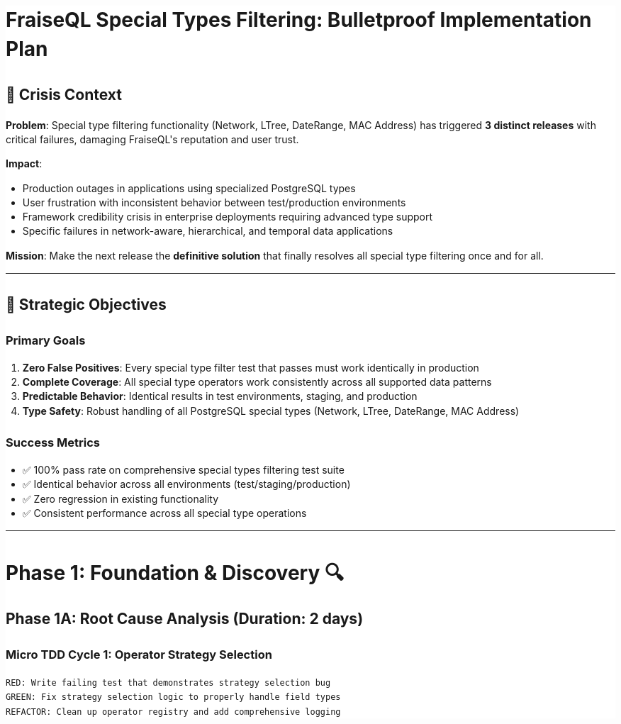 # FraiseQL Special Types Filtering: Bulletproof Implementation Plan

## 🚨 Crisis Context

**Problem**: Special type filtering functionality (Network, LTree, DateRange, MAC Address) has triggered **3 distinct releases** with critical failures, damaging FraiseQL's reputation and user trust.

**Impact**:

- Production outages in applications using specialized PostgreSQL types
- User frustration with inconsistent behavior between test/production environments
- Framework credibility crisis in enterprise deployments requiring advanced type support
- Specific failures in network-aware, hierarchical, and temporal data applications

**Mission**: Make the next release the **definitive solution** that finally resolves all special type filtering once and for all.

---

## 🎯 Strategic Objectives

### Primary Goals

1. **Zero False Positives**: Every special type filter test that passes must work identically in production
2. **Complete Coverage**: All special type operators work consistently across all supported data patterns
3. **Predictable Behavior**: Identical results in test environments, staging, and production
4. **Type Safety**: Robust handling of all PostgreSQL special types (Network, LTree, DateRange, MAC Address)

### Success Metrics

- ✅ 100% pass rate on comprehensive special types filtering test suite
- ✅ Identical behavior across all environments (test/staging/production)
- ✅ Zero regression in existing functionality
- ✅ Consistent performance across all special type operations

---

# Phase 1: Foundation & Discovery 🔍

## Phase 1A: Root Cause Analysis (Duration: 2 days)

### Micro TDD Cycle 1: Operator Strategy Selection
```
RED: Write failing test that demonstrates strategy selection bug
GREEN: Fix strategy selection logic to properly handle field types
REFACTOR: Clean up operator registry and add comprehensive logging
```

